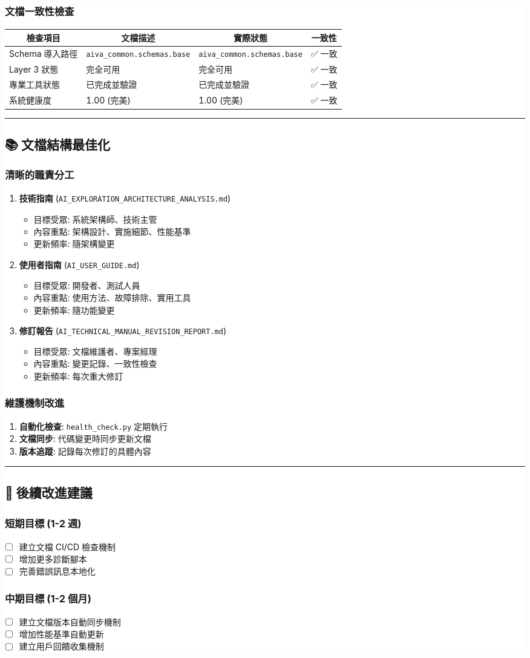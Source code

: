 ### **文檔一致性檢查**

| 檢查項目 | 文檔描述 | 實際狀態 | 一致性 |
|----------|----------|----------|--------|
| Schema 導入路徑 | `aiva_common.schemas.base` | `aiva_common.schemas.base` | ✅ 一致 |
| Layer 3 狀態 | 完全可用 | 完全可用 | ✅ 一致 |
| 專業工具狀態 | 已完成並驗證 | 已完成並驗證 | ✅ 一致 |
| 系統健康度 | 1.00 (完美) | 1.00 (完美) | ✅ 一致 |

---

## 📚 文檔結構最佳化

### **清晰的職責分工**

1. **技術指南** (`AI_EXPLORATION_ARCHITECTURE_ANALYSIS.md`)
   - 目標受眾: 系統架構師、技術主管
   - 內容重點: 架構設計、實施細節、性能基準
   - 更新頻率: 隨架構變更

2. **使用者指南** (`AI_USER_GUIDE.md`)
   - 目標受眾: 開發者、測試人員
   - 內容重點: 使用方法、故障排除、實用工具
   - 更新頻率: 隨功能變更

3. **修訂報告** (`AI_TECHNICAL_MANUAL_REVISION_REPORT.md`)
   - 目標受眾: 文檔維護者、專案經理
   - 內容重點: 變更記錄、一致性檢查
   - 更新頻率: 每次重大修訂

### **維護機制改進**

1. **自動化檢查**: `health_check.py` 定期執行
2. **文檔同步**: 代碼變更時同步更新文檔
3. **版本追蹤**: 記錄每次修訂的具體內容

---

## 🔮 後續改進建議

### **短期目標** (1-2 週)
- [ ] 建立文檔 CI/CD 檢查機制
- [ ] 增加更多診斷腳本
- [ ] 完善錯誤訊息本地化

### **中期目標** (1-2 個月)  
- [ ] 建立文檔版本自動同步機制
- [ ] 增加性能基準自動更新
- [ ] 建立用戶回饋收集機制
